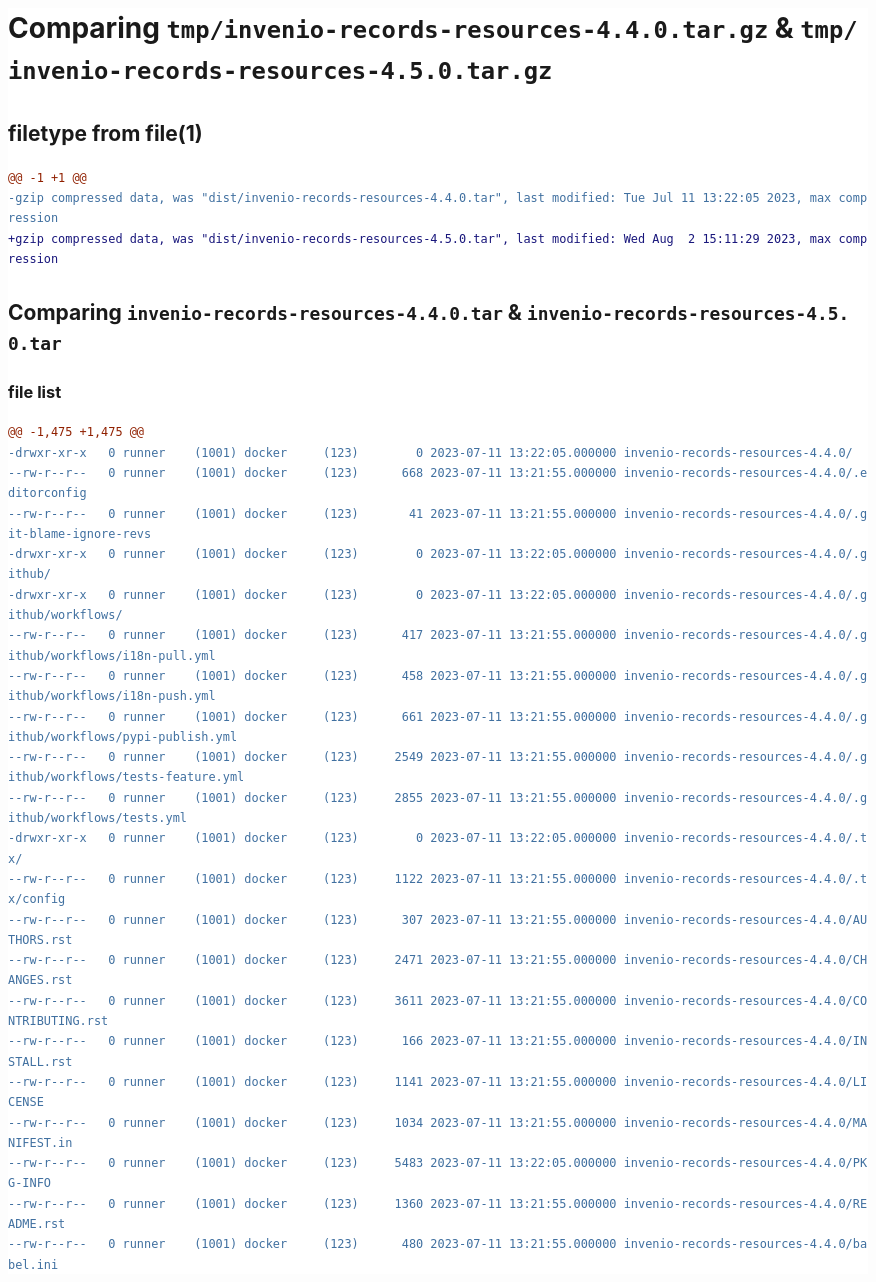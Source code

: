 # Comparing `tmp/invenio-records-resources-4.4.0.tar.gz` & `tmp/invenio-records-resources-4.5.0.tar.gz`

## filetype from file(1)

```diff
@@ -1 +1 @@
-gzip compressed data, was "dist/invenio-records-resources-4.4.0.tar", last modified: Tue Jul 11 13:22:05 2023, max compression
+gzip compressed data, was "dist/invenio-records-resources-4.5.0.tar", last modified: Wed Aug  2 15:11:29 2023, max compression
```

## Comparing `invenio-records-resources-4.4.0.tar` & `invenio-records-resources-4.5.0.tar`

### file list

```diff
@@ -1,475 +1,475 @@
-drwxr-xr-x   0 runner    (1001) docker     (123)        0 2023-07-11 13:22:05.000000 invenio-records-resources-4.4.0/
--rw-r--r--   0 runner    (1001) docker     (123)      668 2023-07-11 13:21:55.000000 invenio-records-resources-4.4.0/.editorconfig
--rw-r--r--   0 runner    (1001) docker     (123)       41 2023-07-11 13:21:55.000000 invenio-records-resources-4.4.0/.git-blame-ignore-revs
-drwxr-xr-x   0 runner    (1001) docker     (123)        0 2023-07-11 13:22:05.000000 invenio-records-resources-4.4.0/.github/
-drwxr-xr-x   0 runner    (1001) docker     (123)        0 2023-07-11 13:22:05.000000 invenio-records-resources-4.4.0/.github/workflows/
--rw-r--r--   0 runner    (1001) docker     (123)      417 2023-07-11 13:21:55.000000 invenio-records-resources-4.4.0/.github/workflows/i18n-pull.yml
--rw-r--r--   0 runner    (1001) docker     (123)      458 2023-07-11 13:21:55.000000 invenio-records-resources-4.4.0/.github/workflows/i18n-push.yml
--rw-r--r--   0 runner    (1001) docker     (123)      661 2023-07-11 13:21:55.000000 invenio-records-resources-4.4.0/.github/workflows/pypi-publish.yml
--rw-r--r--   0 runner    (1001) docker     (123)     2549 2023-07-11 13:21:55.000000 invenio-records-resources-4.4.0/.github/workflows/tests-feature.yml
--rw-r--r--   0 runner    (1001) docker     (123)     2855 2023-07-11 13:21:55.000000 invenio-records-resources-4.4.0/.github/workflows/tests.yml
-drwxr-xr-x   0 runner    (1001) docker     (123)        0 2023-07-11 13:22:05.000000 invenio-records-resources-4.4.0/.tx/
--rw-r--r--   0 runner    (1001) docker     (123)     1122 2023-07-11 13:21:55.000000 invenio-records-resources-4.4.0/.tx/config
--rw-r--r--   0 runner    (1001) docker     (123)      307 2023-07-11 13:21:55.000000 invenio-records-resources-4.4.0/AUTHORS.rst
--rw-r--r--   0 runner    (1001) docker     (123)     2471 2023-07-11 13:21:55.000000 invenio-records-resources-4.4.0/CHANGES.rst
--rw-r--r--   0 runner    (1001) docker     (123)     3611 2023-07-11 13:21:55.000000 invenio-records-resources-4.4.0/CONTRIBUTING.rst
--rw-r--r--   0 runner    (1001) docker     (123)      166 2023-07-11 13:21:55.000000 invenio-records-resources-4.4.0/INSTALL.rst
--rw-r--r--   0 runner    (1001) docker     (123)     1141 2023-07-11 13:21:55.000000 invenio-records-resources-4.4.0/LICENSE
--rw-r--r--   0 runner    (1001) docker     (123)     1034 2023-07-11 13:21:55.000000 invenio-records-resources-4.4.0/MANIFEST.in
--rw-r--r--   0 runner    (1001) docker     (123)     5483 2023-07-11 13:22:05.000000 invenio-records-resources-4.4.0/PKG-INFO
--rw-r--r--   0 runner    (1001) docker     (123)     1360 2023-07-11 13:21:55.000000 invenio-records-resources-4.4.0/README.rst
--rw-r--r--   0 runner    (1001) docker     (123)      480 2023-07-11 13:21:55.000000 invenio-records-resources-4.4.0/babel.ini
```